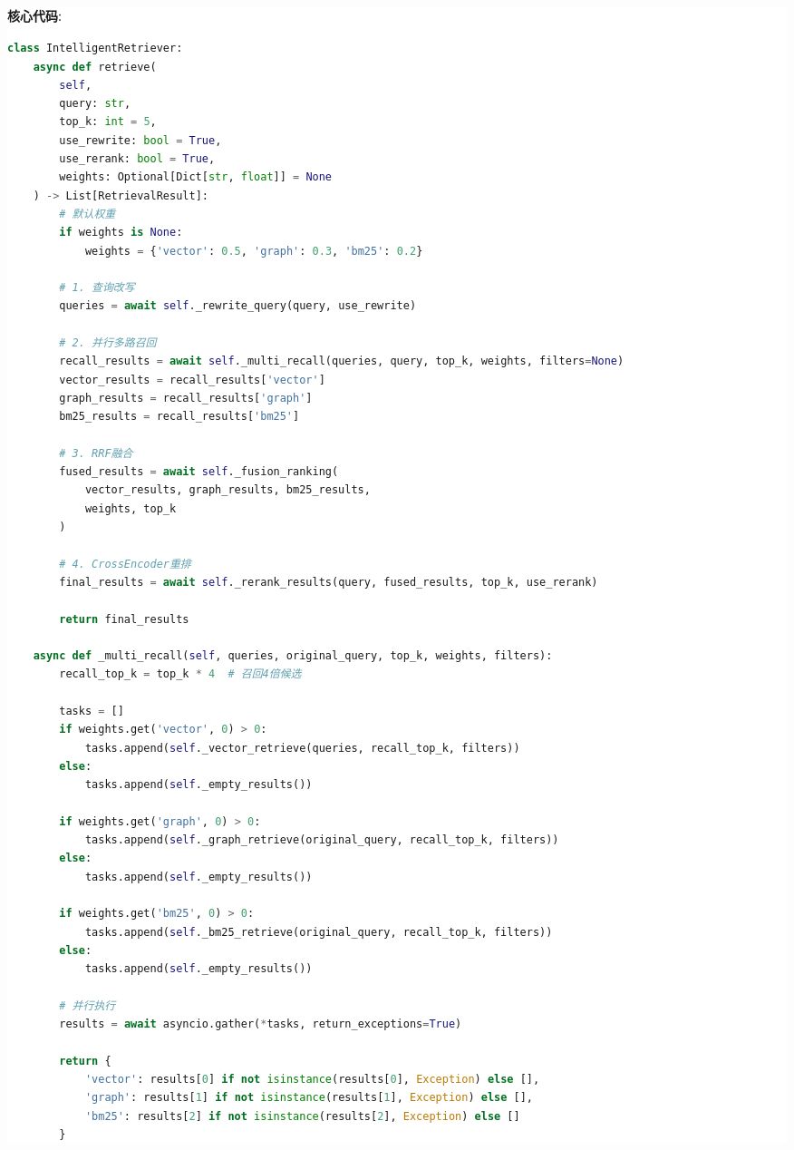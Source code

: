 **核心代码**:
```python
class IntelligentRetriever:
    async def retrieve(
        self,
        query: str,
        top_k: int = 5,
        use_rewrite: bool = True,
        use_rerank: bool = True,
        weights: Optional[Dict[str, float]] = None
    ) -> List[RetrievalResult]:
        # 默认权重
        if weights is None:
            weights = {'vector': 0.5, 'graph': 0.3, 'bm25': 0.2}
        
        # 1. 查询改写
        queries = await self._rewrite_query(query, use_rewrite)
        
        # 2. 并行多路召回
        recall_results = await self._multi_recall(queries, query, top_k, weights, filters=None)
        vector_results = recall_results['vector']
        graph_results = recall_results['graph']
        bm25_results = recall_results['bm25']
        
        # 3. RRF融合
        fused_results = await self._fusion_ranking(
            vector_results, graph_results, bm25_results,
            weights, top_k
        )
        
        # 4. CrossEncoder重排
        final_results = await self._rerank_results(query, fused_results, top_k, use_rerank)
        
        return final_results
    
    async def _multi_recall(self, queries, original_query, top_k, weights, filters):
        recall_top_k = top_k * 4  # 召回4倍候选
        
        tasks = []
        if weights.get('vector', 0) > 0:
            tasks.append(self._vector_retrieve(queries, recall_top_k, filters))
        else:
            tasks.append(self._empty_results())
        
        if weights.get('graph', 0) > 0:
            tasks.append(self._graph_retrieve(original_query, recall_top_k, filters))
        else:
            tasks.append(self._empty_results())
        
        if weights.get('bm25', 0) > 0:
            tasks.append(self._bm25_retrieve(original_query, recall_top_k, filters))
        else:
            tasks.append(self._empty_results())
        
        # 并行执行
        results = await asyncio.gather(*tasks, return_exceptions=True)
        
        return {
            'vector': results[0] if not isinstance(results[0], Exception) else [],
            'graph': results[1] if not isinstance(results[1], Exception) else [],
            'bm25': results[2] if not isinstance(results[2], Exception) else []
        }
```
